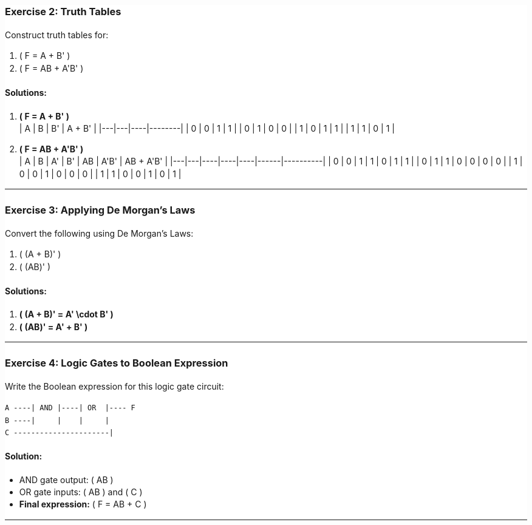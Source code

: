 
### **Exercise 2: Truth Tables**
Construct truth tables for:  
1. \( F = A + B' \)  
2. \( F = AB + A'B' \)  

#### **Solutions:**
1. **\( F = A + B' \)**  
   | A | B | B' | A + B' |
   |---|---|----|--------|
   | 0 | 0 | 1  |   1    |
   | 0 | 1 | 0  |   0    |
   | 1 | 0 | 1  |   1    |
   | 1 | 1 | 0  |   1    |

2. **\( F = AB + A'B' \)**  
   | A | B | A' | B' | AB | A'B' | AB + A'B' |
   |---|---|----|----|----|------|----------|
   | 0 | 0 | 1  | 1  | 0  |  1   |    1     |
   | 0 | 1 | 1  | 0  | 0  |  0   |    0     |
   | 1 | 0 | 0  | 1  | 0  |  0   |    0     |
   | 1 | 1 | 0  | 0  | 1  |  0   |    1     |

---

### **Exercise 3: Applying De Morgan’s Laws**
Convert the following using De Morgan’s Laws:  
1. \( (A + B)' \)  
2. \( (AB)' \)  

#### **Solutions:**
1. **\( (A + B)' = A' \cdot B' \)**  
2. **\( (AB)' = A' + B' \)**  

---

### **Exercise 4: Logic Gates to Boolean Expression**
Write the Boolean expression for this logic gate circuit:  
```
A ----| AND |----| OR  |---- F
B ----|     |    |     |
C ----------------------|
```
#### **Solution:**
- AND gate output: \( AB \)  
- OR gate inputs: \( AB \) and \( C \)  
- **Final expression:** \( F = AB + C \)  

---